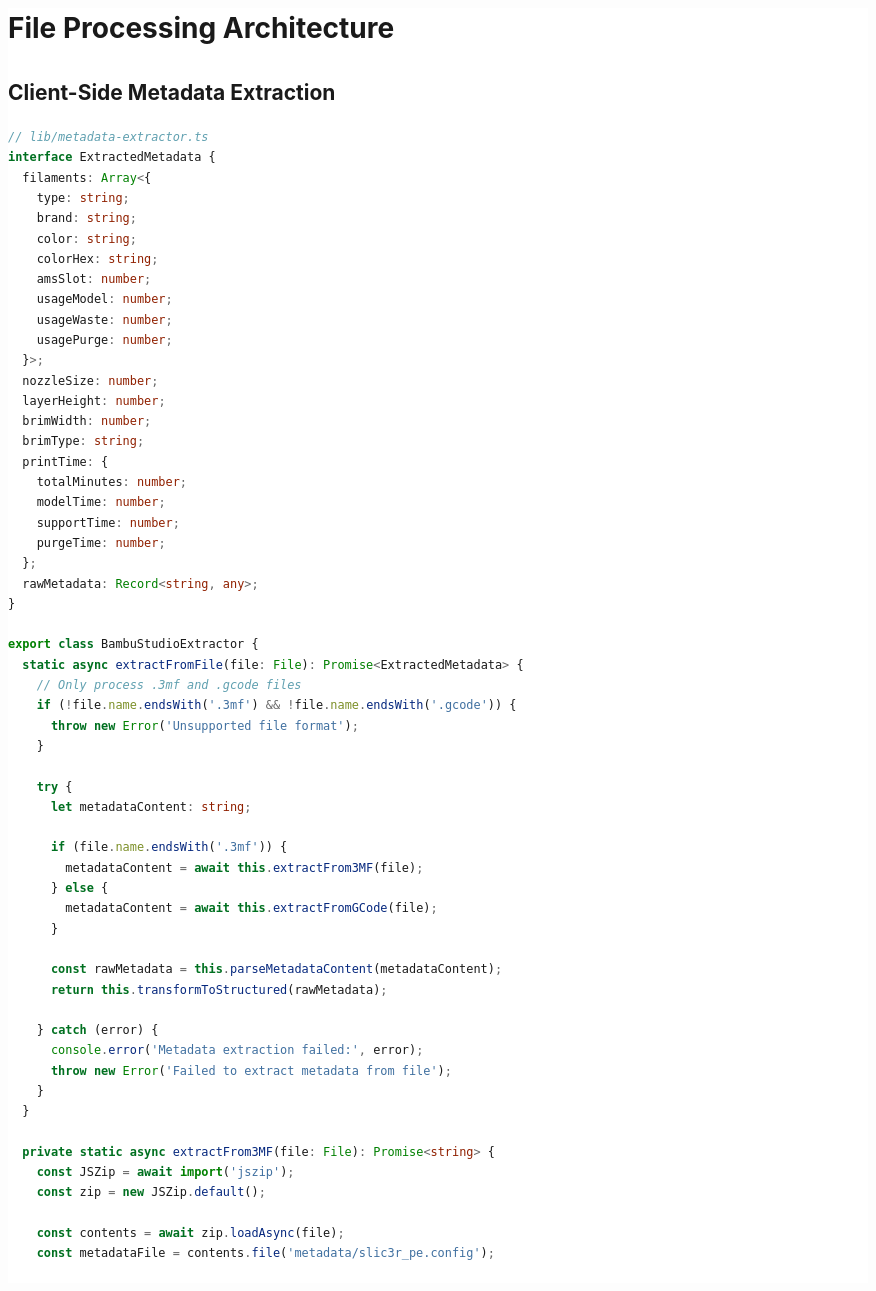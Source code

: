 # File Processing Architecture

## Client-Side Metadata Extraction

```typescript
// lib/metadata-extractor.ts
interface ExtractedMetadata {
  filaments: Array<{
    type: string;
    brand: string;
    color: string;
    colorHex: string;
    amsSlot: number;
    usageModel: number;
    usageWaste: number;
    usagePurge: number;
  }>;
  nozzleSize: number;
  layerHeight: number;
  brimWidth: number;
  brimType: string;
  printTime: {
    totalMinutes: number;
    modelTime: number;
    supportTime: number;
    purgeTime: number;
  };
  rawMetadata: Record<string, any>;
}

export class BambuStudioExtractor {
  static async extractFromFile(file: File): Promise<ExtractedMetadata> {
    // Only process .3mf and .gcode files
    if (!file.name.endsWith('.3mf') && !file.name.endsWith('.gcode')) {
      throw new Error('Unsupported file format');
    }
    
    try {
      let metadataContent: string;
      
      if (file.name.endsWith('.3mf')) {
        metadataContent = await this.extractFrom3MF(file);
      } else {
        metadataContent = await this.extractFromGCode(file);
      }
      
      const rawMetadata = this.parseMetadataContent(metadataContent);
      return this.transformToStructured(rawMetadata);
      
    } catch (error) {
      console.error('Metadata extraction failed:', error);
      throw new Error('Failed to extract metadata from file');
    }
  }
  
  private static async extractFrom3MF(file: File): Promise<string> {
    const JSZip = await import('jszip');
    const zip = new JSZip.default();
    
    const contents = await zip.loadAsync(file);
    const metadataFile = contents.file('metadata/slic3r_pe.config');
    
```